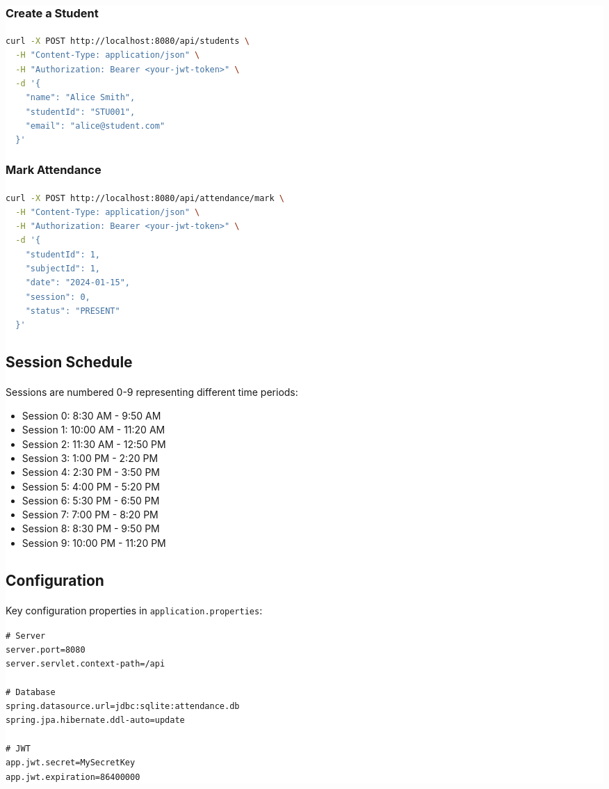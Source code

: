 ### Create a Student
```bash
curl -X POST http://localhost:8080/api/students \
  -H "Content-Type: application/json" \
  -H "Authorization: Bearer <your-jwt-token>" \
  -d '{
    "name": "Alice Smith",
    "studentId": "STU001",
    "email": "alice@student.com"
  }'
```

### Mark Attendance
```bash
curl -X POST http://localhost:8080/api/attendance/mark \
  -H "Content-Type: application/json" \
  -H "Authorization: Bearer <your-jwt-token>" \
  -d '{
    "studentId": 1,
    "subjectId": 1,
    "date": "2024-01-15",
    "session": 0,
    "status": "PRESENT"
  }'
```

## Session Schedule
Sessions are numbered 0-9 representing different time periods:
- Session 0: 8:30 AM - 9:50 AM
- Session 1: 10:00 AM - 11:20 AM
- Session 2: 11:30 AM - 12:50 PM
- Session 3: 1:00 PM - 2:20 PM
- Session 4: 2:30 PM - 3:50 PM
- Session 5: 4:00 PM - 5:20 PM
- Session 6: 5:30 PM - 6:50 PM
- Session 7: 7:00 PM - 8:20 PM
- Session 8: 8:30 PM - 9:50 PM
- Session 9: 10:00 PM - 11:20 PM

## Configuration

Key configuration properties in `application.properties`:

```properties
# Server
server.port=8080
server.servlet.context-path=/api

# Database
spring.datasource.url=jdbc:sqlite:attendance.db
spring.jpa.hibernate.ddl-auto=update

# JWT
app.jwt.secret=MySecretKey
app.jwt.expiration=86400000
```
